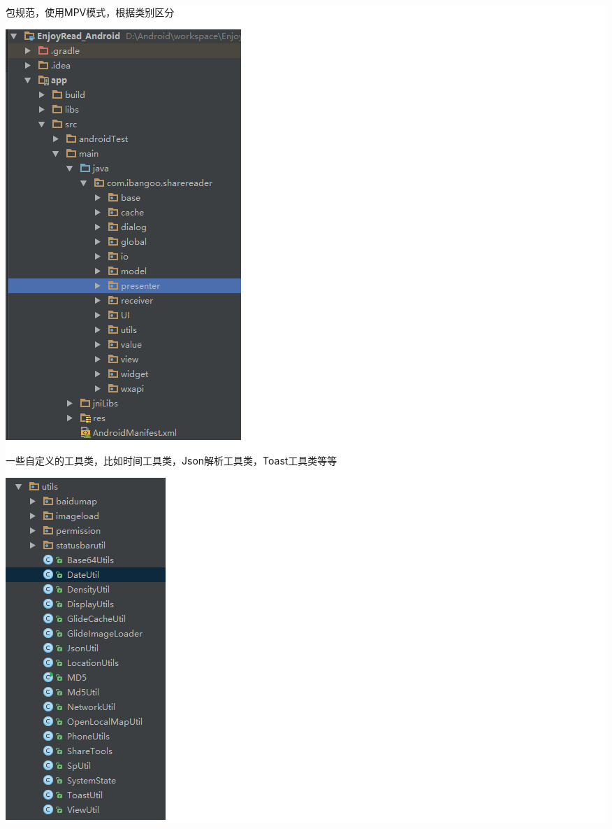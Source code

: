 


包规范，使用MPV模式，根据类别区分  

![code1](https://github.com/DreamXLong/DreamXLong.github.io/blob/master/img/code1.png?raw=true)

一些自定义的工具类，比如时间工具类，Json解析工具类，Toast工具类等等  

![code2](https://github.com/DreamXLong/DreamXLong.github.io/blob/master/img/code2.png?raw=true)
